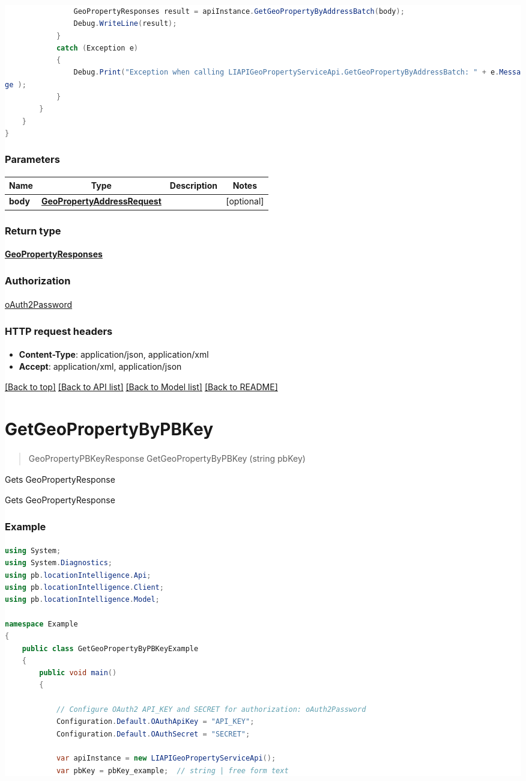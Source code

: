 ```csharp
                GeoPropertyResponses result = apiInstance.GetGeoPropertyByAddressBatch(body);
                Debug.WriteLine(result);
            }
            catch (Exception e)
            {
                Debug.Print("Exception when calling LIAPIGeoPropertyServiceApi.GetGeoPropertyByAddressBatch: " + e.Message );
            }
        }
    }
}
```

### Parameters

Name | Type | Description  | Notes
------------- | ------------- | ------------- | -------------
 **body** | [**GeoPropertyAddressRequest**](GeoPropertyAddressRequest.md)|  | [optional] 

### Return type

[**GeoPropertyResponses**](GeoPropertyResponses.md)

### Authorization

[oAuth2Password](../README.md#oAuth2Password)

### HTTP request headers

 - **Content-Type**: application/json, application/xml
 - **Accept**: application/xml, application/json

[[Back to top]](#) [[Back to API list]](../README.md#documentation-for-api-endpoints) [[Back to Model list]](../README.md#documentation-for-models) [[Back to README]](../README.md)

<a name="getgeopropertybypbkey"></a>
# **GetGeoPropertyByPBKey**
> GeoPropertyPBKeyResponse GetGeoPropertyByPBKey (string pbKey)

Gets GeoPropertyResponse

Gets GeoPropertyResponse

### Example
```csharp
using System;
using System.Diagnostics;
using pb.locationIntelligence.Api;
using pb.locationIntelligence.Client;
using pb.locationIntelligence.Model;

namespace Example
{
    public class GetGeoPropertyByPBKeyExample
    {
        public void main()
        {
            
            // Configure OAuth2 API_KEY and SECRET for authorization: oAuth2Password
            Configuration.Default.OAuthApiKey = "API_KEY";
            Configuration.Default.OAuthSecret = "SECRET";

            var apiInstance = new LIAPIGeoPropertyServiceApi();
            var pbKey = pbKey_example;  // string | free form text
```